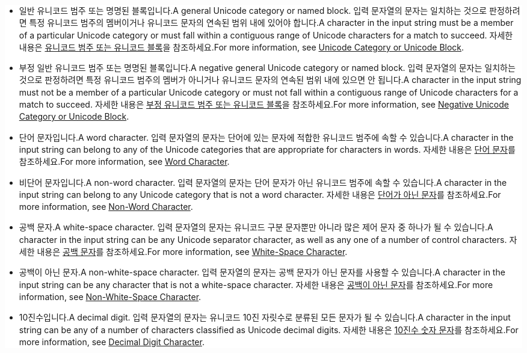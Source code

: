 - <span data-ttu-id="7f021-115">일반 유니코드 범주 또는 명명된 블록입니다.</span><span class="sxs-lookup"><span data-stu-id="7f021-115">A general Unicode category or named block.</span></span> <span data-ttu-id="7f021-116">입력 문자열의 문자는 일치하는 것으로 판정하려면 특정 유니코드 범주의 멤버이거나 유니코드 문자의 연속된 범위 내에 있어야 합니다.</span><span class="sxs-lookup"><span data-stu-id="7f021-116">A character in the input string must be a member of a particular Unicode category or must fall within a contiguous range of Unicode characters for a match to succeed.</span></span> <span data-ttu-id="7f021-117">자세한 내용은 [유니코드 범주 또는 유니코드 블록](#CategoryOrBlock)을 참조하세요.</span><span class="sxs-lookup"><span data-stu-id="7f021-117">For more information, see [Unicode Category or Unicode Block](#CategoryOrBlock).</span></span>  
  
- <span data-ttu-id="7f021-118">부정 일반 유니코드 범주 또는 명명된 블록입니다.</span><span class="sxs-lookup"><span data-stu-id="7f021-118">A negative general Unicode category or named block.</span></span> <span data-ttu-id="7f021-119">입력 문자열의 문자는 일치하는 것으로 판정하려면 특정 유니코드 범주의 멤버가 아니거나 유니코드 문자의 연속된 범위 내에 있으면 안 됩니다.</span><span class="sxs-lookup"><span data-stu-id="7f021-119">A character in the input string must not be a member of a particular Unicode category or must not fall within a contiguous range of Unicode characters for a match to succeed.</span></span> <span data-ttu-id="7f021-120">자세한 내용은 [부정 유니코드 범주 또는 유니코드 블록](#NegativeCategoryOrBlock)을 참조하세요.</span><span class="sxs-lookup"><span data-stu-id="7f021-120">For more information, see [Negative Unicode Category or Unicode Block](#NegativeCategoryOrBlock).</span></span>  
  
- <span data-ttu-id="7f021-121">단어 문자입니다.</span><span class="sxs-lookup"><span data-stu-id="7f021-121">A word character.</span></span> <span data-ttu-id="7f021-122">입력 문자열의 문자는 단어에 있는 문자에 적합한 유니코드 범주에 속할 수 있습니다.</span><span class="sxs-lookup"><span data-stu-id="7f021-122">A character in the input string can belong to any of the Unicode categories that are appropriate for characters in words.</span></span> <span data-ttu-id="7f021-123">자세한 내용은 [단어 문자](#WordCharacter)를 참조하세요.</span><span class="sxs-lookup"><span data-stu-id="7f021-123">For more information, see [Word Character](#WordCharacter).</span></span>  
  
- <span data-ttu-id="7f021-124">비단어 문자입니다.</span><span class="sxs-lookup"><span data-stu-id="7f021-124">A non-word character.</span></span> <span data-ttu-id="7f021-125">입력 문자열의 문자는 단어 문자가 아닌 유니코드 범주에 속할 수 있습니다.</span><span class="sxs-lookup"><span data-stu-id="7f021-125">A character in the input string can belong to any Unicode category that is not a word character.</span></span> <span data-ttu-id="7f021-126">자세한 내용은 [단어가 아닌 문자](#NonWordCharacter)를 참조하세요.</span><span class="sxs-lookup"><span data-stu-id="7f021-126">For more information, see [Non-Word Character](#NonWordCharacter).</span></span>  
  
- <span data-ttu-id="7f021-127">공백 문자.</span><span class="sxs-lookup"><span data-stu-id="7f021-127">A white-space character.</span></span> <span data-ttu-id="7f021-128">입력 문자열의 문자는 유니코드 구분 문자뿐만 아니라 많은 제어 문자 중 하나가 될 수 있습니다.</span><span class="sxs-lookup"><span data-stu-id="7f021-128">A character in the input string can be any Unicode separator character, as well as any one of a number of control characters.</span></span> <span data-ttu-id="7f021-129">자세한 내용은 [공백 문자](#WhitespaceCharacter)를 참조하세요.</span><span class="sxs-lookup"><span data-stu-id="7f021-129">For more information, see [White-Space Character](#WhitespaceCharacter).</span></span>  
  
- <span data-ttu-id="7f021-130">공백이 아닌 문자.</span><span class="sxs-lookup"><span data-stu-id="7f021-130">A non-white-space character.</span></span> <span data-ttu-id="7f021-131">입력 문자열의 문자는 공백 문자가 아닌 문자를 사용할 수 있습니다.</span><span class="sxs-lookup"><span data-stu-id="7f021-131">A character in the input string can be any character that is not a white-space character.</span></span> <span data-ttu-id="7f021-132">자세한 내용은 [공백이 아닌 문자](#NonWhitespaceCharacter)를 참조하세요.</span><span class="sxs-lookup"><span data-stu-id="7f021-132">For more information, see [Non-White-Space Character](#NonWhitespaceCharacter).</span></span>  
  
- <span data-ttu-id="7f021-133">10진수입니다.</span><span class="sxs-lookup"><span data-stu-id="7f021-133">A decimal digit.</span></span> <span data-ttu-id="7f021-134">입력 문자열의 문자는 유니코드 10진 자릿수로 분류된 모든 문자가 될 수 있습니다.</span><span class="sxs-lookup"><span data-stu-id="7f021-134">A character in the input string can be any of a number of characters classified as Unicode decimal digits.</span></span> <span data-ttu-id="7f021-135">자세한 내용은 [10진수 숫자 문자](#DigitCharacter)를 참조하세요.</span><span class="sxs-lookup"><span data-stu-id="7f021-135">For more information, see [Decimal Digit Character](#DigitCharacter).</span></span>  
  